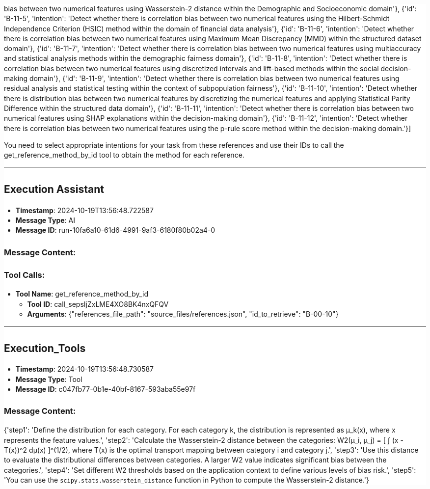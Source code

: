 bias between two numerical features using Wasserstein-2 distance within the Demographic and Socioeconomic domain'}, {'id': 'B-11-5', 'intention': 'Detect whether there is correlation bias between two numerical features using the Hilbert-Schmidt Independence Criterion (HSIC) method within the domain of financial data analysis'}, {'id': 'B-11-6', 'intention': 'Detect whether there is correlation bias between two numerical features using Maximum Mean Discrepancy (MMD) within the structured dataset domain'}, {'id': 'B-11-7', 'intention': 'Detect whether there is correlation bias between two numerical features using multiaccuracy and statistical analysis methods within the demographic fairness domain'}, {'id': 'B-11-8', 'intention': 'Detect whether there is correlation bias between two numerical features using discretized intervals and lift-based methods within the social decision-making domain'}, {'id': 'B-11-9', 'intention': 'Detect whether there is correlation bias between two numerical features using residual analysis and statistical testing within the context of subpopulation fairness'}, {'id': 'B-11-10', 'intention': 'Detect whether there is distribution bias between two numerical features by discretizing the numerical features and applying Statistical Parity Difference within the structured data domain'}, {'id': 'B-11-11', 'intention': 'Detect whether there is correlation bias between two numerical features using SHAP explanations within the decision-making domain'}, {'id': 'B-11-12', 'intention': 'Detect whether there is correlation bias between two numerical features using the p-rule score method within the decision-making domain.'}]

You need to select appropriate intentions for your task from these references and use their IDs to call the get_reference_method_by_id tool to obtain the method for each reference.


---

## Execution Assistant
- **Timestamp**: 2024-10-19T13:56:48.722587
- **Message Type**: AI
- **Message ID**: run-10fa6a10-61d6-4991-9af3-6180f80b02a4-0

### Message Content:



### Tool Calls:
- **Tool Name**: get_reference_method_by_id
  - **Tool ID**: call_sepsIjZxLME4XO8BK4nxQFQV
  - **Arguments**: {"references_file_path": "source_files/references.json", "id_to_retrieve": "B-00-10"}

---

## Execution_Tools
- **Timestamp**: 2024-10-19T13:56:48.730587
- **Message Type**: Tool
- **Message ID**: c047fb77-0b1e-40bf-8167-593aba55e97f

### Message Content:

{'step1': 'Define the distribution for each category. For each category k, the distribution is represented as μ_k(x), where x represents the feature values.', 'step2': 'Calculate the Wasserstein-2 distance between the categories: W2(μ_i, μ_j) = [ ∫ (x - T(x))^2 dμ(x) ]^(1/2), where T(x) is the optimal transport mapping between category i and category j.', 'step3': 'Use this distance to evaluate the distributional differences between categories. A larger W2 value indicates significant bias between the categories.', 'step4': 'Set different W2 thresholds based on the application context to define various levels of bias risk.', 'step5': 'You can use the `scipy.stats.wasserstein_distance` function in Python to compute the Wasserstein-2 distance.'}
